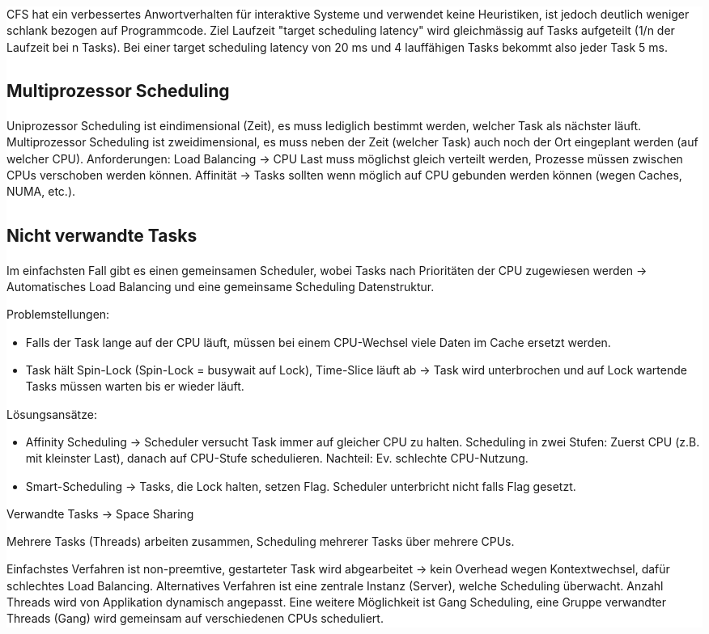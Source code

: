CFS hat ein verbessertes Anwortverhalten für interaktive Systeme und
verwendet keine Heuristiken, ist jedoch deutlich weniger schlank bezogen
auf Programmcode. Ziel Laufzeit "target scheduling latency" wird
gleichmässig auf Tasks aufgeteilt (1/n der Laufzeit bei n Tasks). Bei
einer target scheduling latency von $20 \mathrm{~ms}$ und 4 lauffähigen
Tasks bekommt also jeder Task $5 \mathrm{~ms}$.

## Multiprozessor Scheduling

Uniprozessor Scheduling ist eindimensional (Zeit), es muss lediglich
bestimmt werden, welcher Task als nächster läuft. Multiprozessor
Scheduling ist zweidimensional, es muss neben der Zeit (welcher Task)
auch noch der Ort eingeplant werden (auf welcher CPU). Anforderungen:
Load Balancing $\rightarrow$ CPU Last muss möglichst gleich verteilt
werden, Prozesse müssen zwischen CPUs verschoben werden können.
Affinität $\rightarrow$ Tasks sollten wenn möglich auf CPU gebunden
werden können (wegen Caches, NUMA, etc.).

## Nicht verwandte Tasks

Im einfachsten Fall gibt es einen gemeinsamen Scheduler, wobei Tasks
nach Prioritäten der CPU zugewiesen werden $\rightarrow$ Automatisches
Load Balancing und eine gemeinsame Scheduling Datenstruktur.

Problemstellungen:

- Falls der Task lange auf der CPU läuft, müssen bei einem CPU-Wechsel
  viele Daten im Cache ersetzt werden.

- Task hält Spin-Lock (Spin-Lock = busywait auf Lock), Time-Slice läuft
  ab $\rightarrow$ Task wird unterbrochen und auf Lock wartende Tasks
  müssen warten bis er wieder läuft.

Lösungsansätze:

- Affinity Scheduling $\rightarrow$ Scheduler versucht Task immer auf
  gleicher CPU zu halten. Scheduling in zwei Stufen: Zuerst CPU (z.B.
  mit kleinster Last), danach auf CPU-Stufe schedulieren. Nachteil: Ev.
  schlechte CPU-Nutzung.

- Smart-Scheduling $\rightarrow$ Tasks, die Lock halten, setzen Flag.
  Scheduler unterbricht nicht falls Flag gesetzt.

Verwandte Tasks $\rightarrow$ Space Sharing

Mehrere Tasks (Threads) arbeiten zusammen, Scheduling mehrerer Tasks
über mehrere CPUs.

Einfachstes Verfahren ist non-preemtive, gestarteter Task wird
abgearbeitet $\rightarrow$ kein Overhead wegen Kontextwechsel, dafür
schlechtes Load Balancing. Alternatives Verfahren ist eine zentrale
Instanz (Server), welche Scheduling überwacht. Anzahl Threads wird von
Applikation dynamisch angepasst. Eine weitere Möglichkeit ist Gang
Scheduling, eine Gruppe verwandter Threads (Gang) wird gemeinsam auf
verschiedenen CPUs scheduliert.
